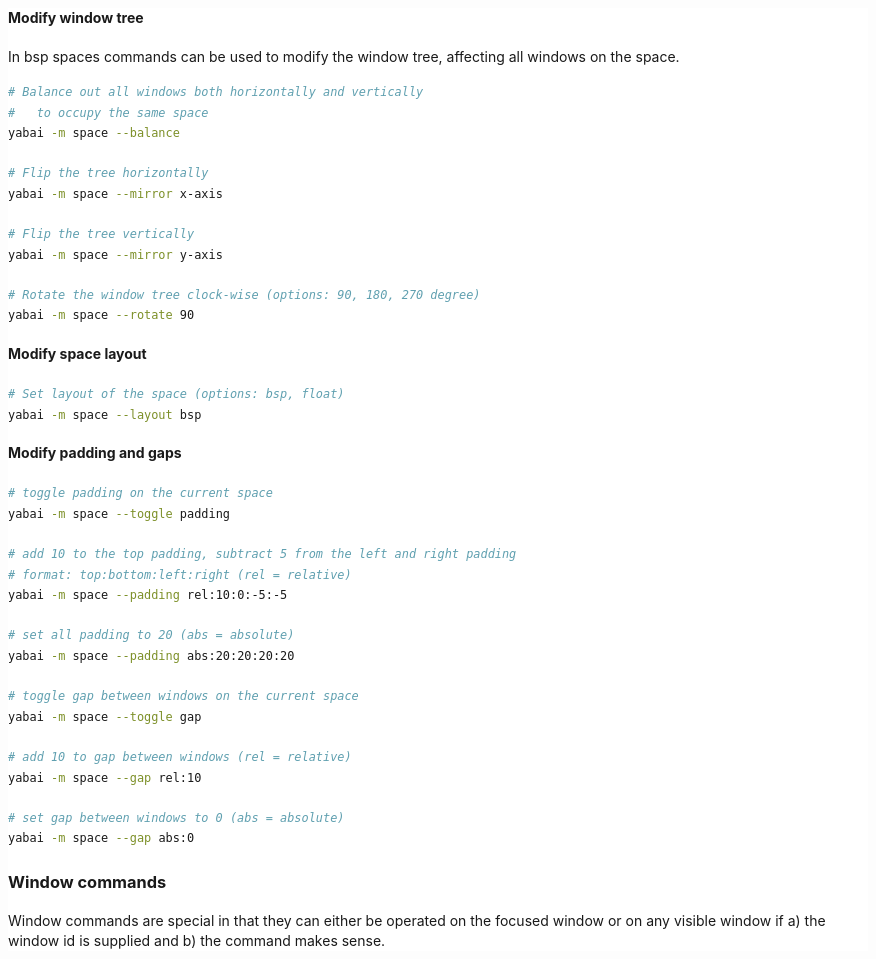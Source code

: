 #### Modify window tree

In bsp spaces commands can be used to modify the window tree, affecting all windows on the space.

```sh
# Balance out all windows both horizontally and vertically 
#   to occupy the same space
yabai -m space --balance

# Flip the tree horizontally
yabai -m space --mirror x-axis

# Flip the tree vertically
yabai -m space --mirror y-axis

# Rotate the window tree clock-wise (options: 90, 180, 270 degree)
yabai -m space --rotate 90
```

#### Modify space layout

```sh
# Set layout of the space (options: bsp, float)
yabai -m space --layout bsp
```

#### Modify padding and gaps

```sh
# toggle padding on the current space
yabai -m space --toggle padding

# add 10 to the top padding, subtract 5 from the left and right padding
# format: top:bottom:left:right (rel = relative)
yabai -m space --padding rel:10:0:-5:-5

# set all padding to 20 (abs = absolute)
yabai -m space --padding abs:20:20:20:20

# toggle gap between windows on the current space
yabai -m space --toggle gap

# add 10 to gap between windows (rel = relative)
yabai -m space --gap rel:10

# set gap between windows to 0 (abs = absolute)
yabai -m space --gap abs:0
```

### Window commands

Window commands are special in that they can either be operated on the focused window or on any visible window if a) the window id is supplied and b) the command makes sense. 
